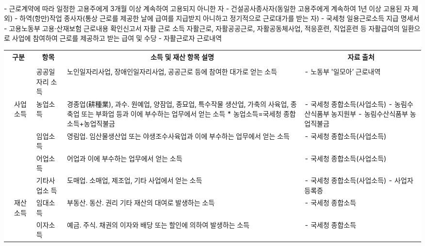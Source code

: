 <td>- 근로계약에 따라 일정한 고용주에게 3개월 이상 계속하여 고용되지 아니한 자 - 건설공사종사자(동일한 고용주에게 계속하여 1년 이상 고용된 자 제외) - 하역(항만)작업 종사자(통상 근로를 제공한 날에 급여를 지급받지 아니하고 정기적으로 근로대가를 받는 자)</td>
<td>- 국세청 일용근로소득 지급 명세서 - 고용노동부 고용·산재보험 근로내용 확인신고서</td>
</tr>
<tr>
<td>자활 근로 소득</td>
<td>자활근로, 자활공공근로, 자활공동체사업, 적응훈련, 직업훈련 등 자활급여의 일환으로 사업에 참여하여 근로를 제공하고 받는 급여 및 수당</td>
<td>- 자활근로자 근로내역</td>
</tr>
</table>



<table>
<tr>
<th colspan="2">구분</th>
<th>항목</th>
<th>소득 및 재산 항목 설명</th>
<th>자료 출처</th>
</tr>
<tr>
<td colspan="2"></td>
<td></td>
<td></td>
<td></td>
</tr>
<tr>
<td rowspan="9"></td>
<td></td>
<td>공공일자리 소득</td>
<td>노인일자리사업, 장애인일자리사업, 공공근로 등에 참여한 대가로 얻는 소득</td>
<td>- 노동부 '일모아’ 근로내역</td>
</tr>
<tr>
<td rowspan="4">사업 소득</td>
<td>농업소득</td>
<td>경종업(耕種業), 과수. 원예업, 양잠업, 종묘업, 특수작물 생산업, 가축의 사육업, 종축업 또는 부화업 등과 이에 부수하는 업무에서 얻는 소득 * 농업소득=국세청 종합소득+농업직불금</td>
<td>- 국세청 종합소득(사업소득) - 농림수산식품부 농지원부 - 농림수산식품부 농업직불금</td>
</tr>
<tr>
<td>임업소득</td>
<td>영림업. 임산물생산업 또는 야생조수사육업과 이에 부수하는 업무에서 얻는 소득</td>
<td>- 국세청 종합소득(사업소득)</td>
</tr>
<tr>
<td>어업소득</td>
<td>어업과 이에 부수하는 업무에서 얻는 소득</td>
<td>- 국세청 종합소득(사업소득)</td>
</tr>
<tr>
<td>기타사업소 득</td>
<td>도매업. 소매업, 제조업, 기타 사업에서 얻는 소득</td>
<td>- 국세청 종합소득(사업소득) - 사업자등록증</td>
</tr>
<tr>
<td rowspan="3">재산 소득</td>
<td>임대소득</td>
<td>부동산. 동산. 권리 기타 재산의 대여로 발생하는 소득</td>
<td>- 국세청 종합소득</td>
</tr>
<tr>
<td>이자소득</td>
<td>예금. 주식. 채권의 이자와 배당 또는 할인에 의하여 발생하는 소득</td>
<td>- 국세청 종합소득</td>